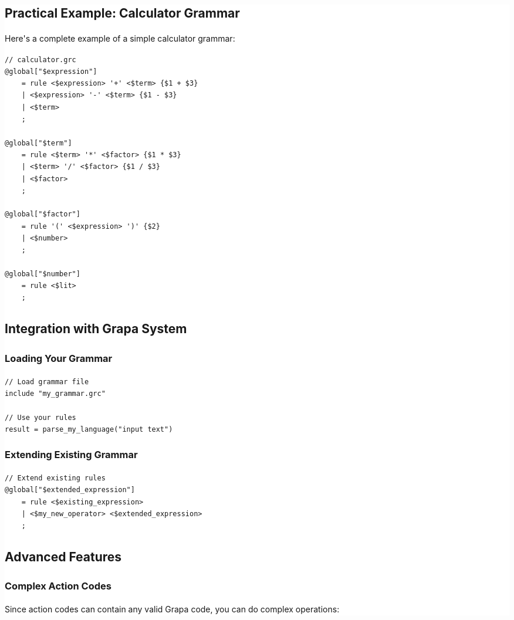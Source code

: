 ## Practical Example: Calculator Grammar

Here's a complete example of a simple calculator grammar:

```grapa
// calculator.grc
@global["$expression"]
    = rule <$expression> '+' <$term> {$1 + $3}
    | <$expression> '-' <$term> {$1 - $3}
    | <$term>
    ;

@global["$term"]
    = rule <$term> '*' <$factor> {$1 * $3}
    | <$term> '/' <$factor> {$1 / $3}
    | <$factor>
    ;

@global["$factor"]
    = rule '(' <$expression> ')' {$2}
    | <$number>
    ;

@global["$number"]
    = rule <$lit>
    ;
```

## Integration with Grapa System

### **Loading Your Grammar**
```grapa
// Load grammar file
include "my_grammar.grc"

// Use your rules
result = parse_my_language("input text")
```

### **Extending Existing Grammar**
```grapa
// Extend existing rules
@global["$extended_expression"]
    = rule <$existing_expression>
    | <$my_new_operator> <$extended_expression>
    ;
```

## Advanced Features

### **Complex Action Codes**
Since action codes can contain any valid Grapa code, you can do complex operations:
